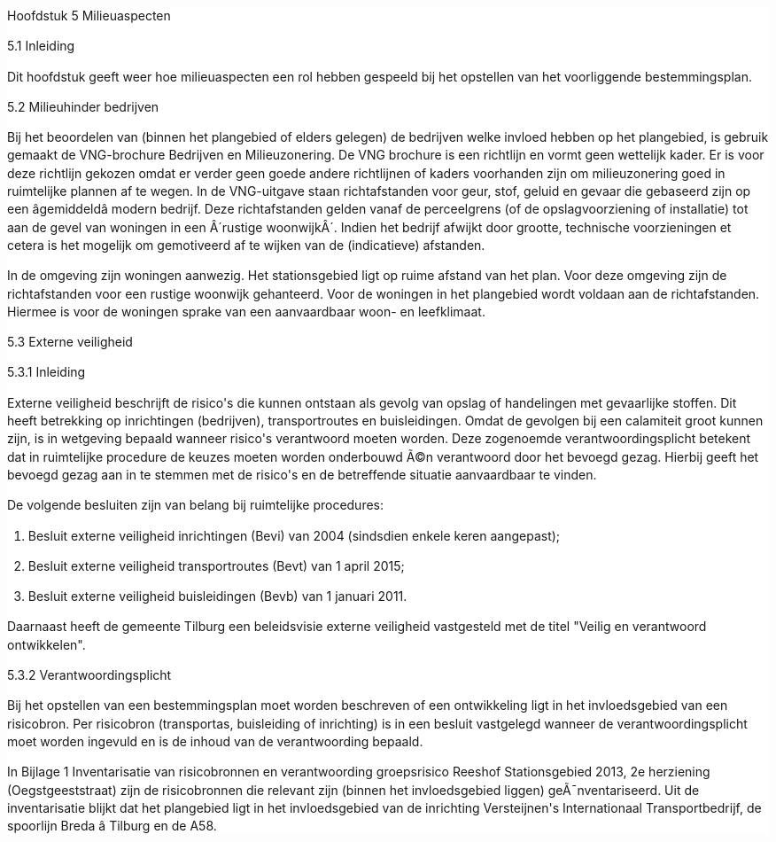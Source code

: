Hoofdstuk 5 Milieuaspecten

5\.1 Inleiding

Dit hoofdstuk geeft weer hoe milieuaspecten een rol hebben gespeeld bij het opstellen van het voorliggende bestemmingsplan.

5\.2 Milieuhinder bedrijven

Bij het beoordelen van (binnen het plangebied of elders gelegen) de bedrijven welke invloed hebben op het plangebied, is gebruik gemaakt de VNG\-brochure Bedrijven en Milieuzonering. De VNG brochure is een richtlijn en vormt geen wettelijk kader. Er is voor deze richtlijn gekozen omdat er verder geen goede andere richtlijnen of kaders voorhanden zijn om milieuzonering goed in ruimtelijke plannen af te wegen. In de VNG\-uitgave staan richtafstanden voor geur, stof, geluid en gevaar die gebaseerd zijn op een âgemiddeldâ modern bedrijf. Deze richtafstanden gelden vanaf de perceelgrens (of de opslagvoorziening of installatie) tot aan de gevel van woningen in een Â´rustige woonwijkÂ´. Indien het bedrijf afwijkt door grootte, technische voorzieningen et cetera is het mogelijk om gemotiveerd af te wijken van de (indicatieve) afstanden.

In de omgeving zijn woningen aanwezig. Het stationsgebied ligt op ruime afstand van het plan. Voor deze omgeving zijn de richtafstanden voor een rustige woonwijk gehanteerd. Voor de woningen in het plangebied wordt voldaan aan de richtafstanden. Hiermee is voor de woningen sprake van een aanvaardbaar woon\- en leefklimaat.

5\.3 Externe veiligheid

5\.3\.1 Inleiding

Externe veiligheid beschrijft de risico's die kunnen ontstaan als gevolg van opslag of handelingen met gevaarlijke stoffen. Dit heeft betrekking op inrichtingen (bedrijven), transportroutes en buisleidingen. Omdat de gevolgen bij een calamiteit groot kunnen zijn, is in wetgeving bepaald wanneer risico's verantwoord moeten worden. Deze zogenoemde verantwoordingsplicht betekent dat in ruimtelijke procedure de keuzes moeten worden onderbouwd Ã©n verantwoord door het bevoegd gezag. Hierbij geeft het bevoegd gezag aan in te stemmen met de risico's en de betreffende situatie aanvaardbaar te vinden.

De volgende besluiten zijn van belang bij ruimtelijke procedures:

1. Besluit externe veiligheid inrichtingen (Bevi) van 2004 (sindsdien enkele keren aangepast);

2. Besluit externe veiligheid transportroutes (Bevt) van 1 april 2015;

3. Besluit externe veiligheid buisleidingen (Bevb) van 1 januari 2011\.

Daarnaast heeft de gemeente Tilburg een beleidsvisie externe veiligheid vastgesteld met de titel "Veilig en verantwoord ontwikkelen".

5\.3\.2 Verantwoordingsplicht

Bij het opstellen van een bestemmingsplan moet worden beschreven of een ontwikkeling ligt in het invloedsgebied van een risicobron. Per risicobron (transportas, buisleiding of inrichting) is in een besluit vastgelegd wanneer de verantwoordingsplicht moet worden ingevuld en is de inhoud van de verantwoording bepaald.

In Bijlage 1 Inventarisatie van risicobronnen en verantwoording groepsrisico Reeshof Stationsgebied 2013, 2e herziening (Oegstgeeststraat) zijn de risicobronnen die relevant zijn (binnen het invloedsgebied liggen) geÃ¯nventariseerd. Uit de inventarisatie blijkt dat het plangebied ligt in het invloedsgebied van de inrichting Versteijnen's Internationaal Transportbedrijf, de spoorlijn Breda â Tilburg en de A58\.
